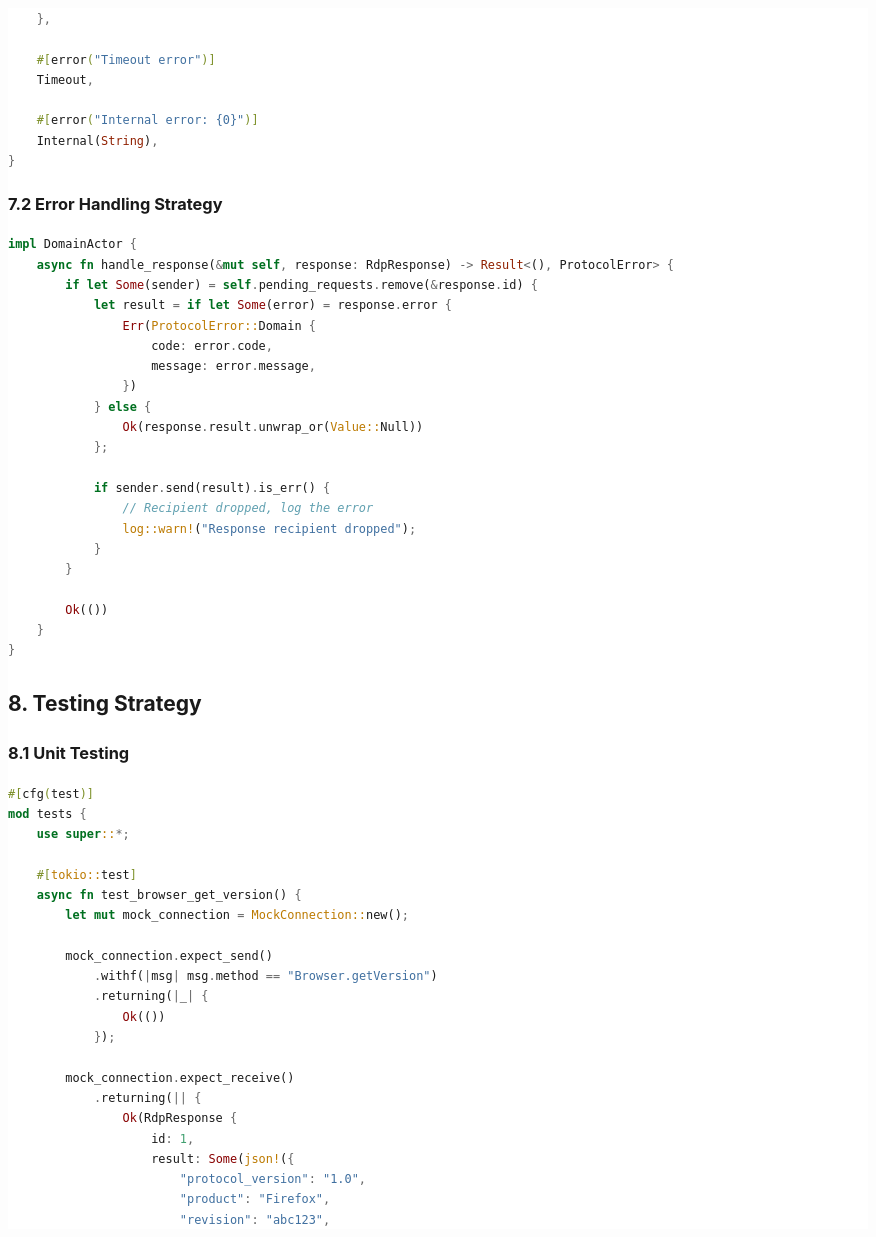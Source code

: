 ```rust
    },
    
    #[error("Timeout error")]
    Timeout,
    
    #[error("Internal error: {0}")]
    Internal(String),
}
```

### 7.2 Error Handling Strategy

```rust
impl DomainActor {
    async fn handle_response(&mut self, response: RdpResponse) -> Result<(), ProtocolError> {
        if let Some(sender) = self.pending_requests.remove(&response.id) {
            let result = if let Some(error) = response.error {
                Err(ProtocolError::Domain {
                    code: error.code,
                    message: error.message,
                })
            } else {
                Ok(response.result.unwrap_or(Value::Null))
            };
            
            if sender.send(result).is_err() {
                // Recipient dropped, log the error
                log::warn!("Response recipient dropped");
            }
        }
        
        Ok(())
    }
}
```

## 8. Testing Strategy

### 8.1 Unit Testing

```rust
#[cfg(test)]
mod tests {
    use super::*;
    
    #[tokio::test]
    async fn test_browser_get_version() {
        let mut mock_connection = MockConnection::new();
        
        mock_connection.expect_send()
            .withf(|msg| msg.method == "Browser.getVersion")
            .returning(|_| {
                Ok(())
            });
            
        mock_connection.expect_receive()
            .returning(|| {
                Ok(RdpResponse {
                    id: 1,
                    result: Some(json!({
                        "protocol_version": "1.0",
                        "product": "Firefox",
                        "revision": "abc123",
```